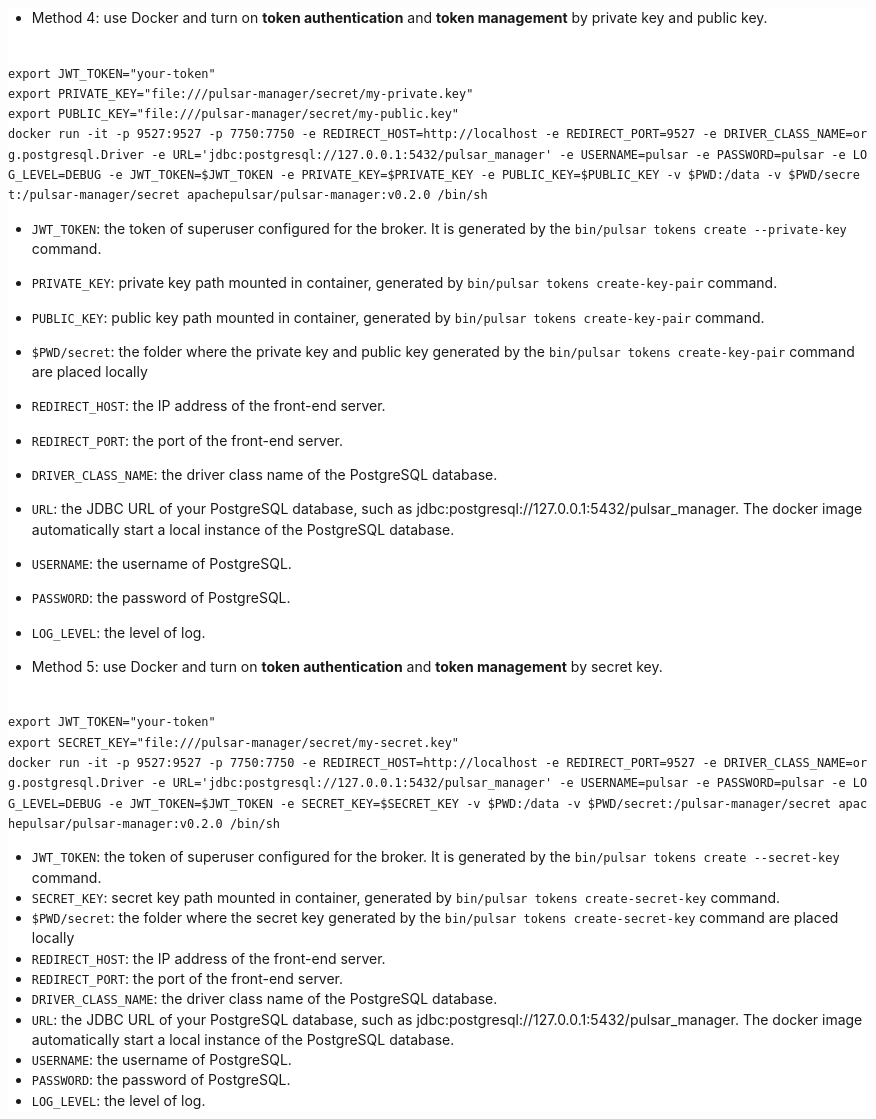 * Method 4: use Docker and turn on **token authentication** and **token management** by private key and public key.

```

export JWT_TOKEN="your-token"
export PRIVATE_KEY="file:///pulsar-manager/secret/my-private.key"
export PUBLIC_KEY="file:///pulsar-manager/secret/my-public.key"
docker run -it -p 9527:9527 -p 7750:7750 -e REDIRECT_HOST=http://localhost -e REDIRECT_PORT=9527 -e DRIVER_CLASS_NAME=org.postgresql.Driver -e URL='jdbc:postgresql://127.0.0.1:5432/pulsar_manager' -e USERNAME=pulsar -e PASSWORD=pulsar -e LOG_LEVEL=DEBUG -e JWT_TOKEN=$JWT_TOKEN -e PRIVATE_KEY=$PRIVATE_KEY -e PUBLIC_KEY=$PUBLIC_KEY -v $PWD:/data -v $PWD/secret:/pulsar-manager/secret apachepulsar/pulsar-manager:v0.2.0 /bin/sh

```

* `JWT_TOKEN`: the token of superuser configured for the broker. It is generated by the `bin/pulsar tokens create --private-key` command.
* `PRIVATE_KEY`: private key path mounted in container, generated by `bin/pulsar tokens create-key-pair` command.
* `PUBLIC_KEY`: public key path mounted in container, generated by `bin/pulsar tokens create-key-pair` command.
* `$PWD/secret`: the folder where the private key and public key generated by the `bin/pulsar tokens create-key-pair` command are placed locally
* `REDIRECT_HOST`: the IP address of the front-end server.
* `REDIRECT_PORT`: the port of the front-end server.
* `DRIVER_CLASS_NAME`: the driver class name of the PostgreSQL database.
* `URL`: the JDBC URL of your PostgreSQL database, such as jdbc:postgresql://127.0.0.1:5432/pulsar_manager. The docker image automatically start a local instance of the PostgreSQL database.
* `USERNAME`: the username of PostgreSQL.
* `PASSWORD`: the password of PostgreSQL.
* `LOG_LEVEL`: the level of log.

* Method 5: use Docker and turn on **token authentication** and **token management** by secret key.

```

export JWT_TOKEN="your-token"
export SECRET_KEY="file:///pulsar-manager/secret/my-secret.key"
docker run -it -p 9527:9527 -p 7750:7750 -e REDIRECT_HOST=http://localhost -e REDIRECT_PORT=9527 -e DRIVER_CLASS_NAME=org.postgresql.Driver -e URL='jdbc:postgresql://127.0.0.1:5432/pulsar_manager' -e USERNAME=pulsar -e PASSWORD=pulsar -e LOG_LEVEL=DEBUG -e JWT_TOKEN=$JWT_TOKEN -e SECRET_KEY=$SECRET_KEY -v $PWD:/data -v $PWD/secret:/pulsar-manager/secret apachepulsar/pulsar-manager:v0.2.0 /bin/sh

```

* `JWT_TOKEN`: the token of superuser configured for the broker. It is generated by the `bin/pulsar tokens create --secret-key` command.
* `SECRET_KEY`: secret key path mounted in container, generated by `bin/pulsar tokens create-secret-key` command.
* `$PWD/secret`: the folder where the secret key generated by the `bin/pulsar tokens create-secret-key` command are placed locally
* `REDIRECT_HOST`: the IP address of the front-end server.
* `REDIRECT_PORT`: the port of the front-end server.
* `DRIVER_CLASS_NAME`: the driver class name of the PostgreSQL database.
* `URL`: the JDBC URL of your PostgreSQL database, such as jdbc:postgresql://127.0.0.1:5432/pulsar_manager. The docker image automatically start a local instance of the PostgreSQL database.
* `USERNAME`: the username of PostgreSQL.
* `PASSWORD`: the password of PostgreSQL.
* `LOG_LEVEL`: the level of log.

